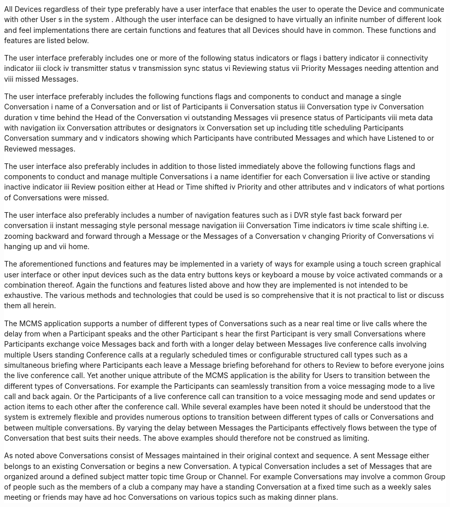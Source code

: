 All Devices regardless of their type preferably have a user interface that enables the user to operate the Device and communicate with other User s in the system . Although the user interface can be designed to have virtually an infinite number of different look and feel implementations there are certain functions and features that all Devices should have in common. These functions and features are listed below.

The user interface preferably includes one or more of the following status indicators or flags i battery indicator ii connectivity indicator iii clock iv transmitter status v transmission sync status vi Reviewing status vii Priority Messages needing attention and viii missed Messages.

The user interface preferably includes the following functions flags and components to conduct and manage a single Conversation i name of a Conversation and or list of Participants ii Conversation status iii Conversation type iv Conversation duration v time behind the Head of the Conversation vi outstanding Messages vii presence status of Participants viii meta data with navigation iix Conversation attributes or designators ix Conversation set up including title scheduling Participants Conversation summary and v indicators showing which Participants have contributed Messages and which have Listened to or Reviewed messages.

The user interface also preferably includes in addition to those listed immediately above the following functions flags and components to conduct and manage multiple Conversations i a name identifier for each Conversation ii live active or standing inactive indicator iii Review position either at Head or Time shifted iv Priority and other attributes and v indicators of what portions of Conversations were missed.

The user interface also preferably includes a number of navigation features such as i DVR style fast back forward per conversation ii instant messaging style personal message navigation iii Conversation Time indicators iv time scale shifting i.e. zooming backward and forward through a Message or the Messages of a Conversation v changing Priority of Conversations vi hanging up and vii home.

The aforementioned functions and features may be implemented in a variety of ways for example using a touch screen graphical user interface or other input devices such as the data entry buttons keys or keyboard a mouse by voice activated commands or a combination thereof. Again the functions and features listed above and how they are implemented is not intended to be exhaustive. The various methods and technologies that could be used is so comprehensive that it is not practical to list or discuss them all herein.

The MCMS application supports a number of different types of Conversations such as a near real time or live calls where the delay from when a Participant speaks and the other Participant s hear the first Participant is very small Conversations where Participants exchange voice Messages back and forth with a longer delay between Messages live conference calls involving multiple Users standing Conference calls at a regularly scheduled times or configurable structured call types such as a simultaneous briefing where Participants each leave a Message briefing beforehand for others to Review to before everyone joins the live conference call. Yet another unique attribute of the MCMS application is the ability for Users to transition between the different types of Conversations. For example the Participants can seamlessly transition from a voice messaging mode to a live call and back again. Or the Participants of a live conference call can transition to a voice messaging mode and send updates or action items to each other after the conference call. While several examples have been noted it should be understood that the system is extremely flexible and provides numerous options to transition between different types of calls or Conversations and between multiple conversations. By varying the delay between Messages the Participants effectively flows between the type of Conversation that best suits their needs. The above examples should therefore not be construed as limiting.

As noted above Conversations consist of Messages maintained in their original context and sequence. A sent Message either belongs to an existing Conversation or begins a new Conversation. A typical Conversation includes a set of Messages that are organized around a defined subject matter topic time Group or Channel. For example Conversations may involve a common Group of people such as the members of a club a company may have a standing Conversation at a fixed time such as a weekly sales meeting or friends may have ad hoc Conversations on various topics such as making dinner plans.
